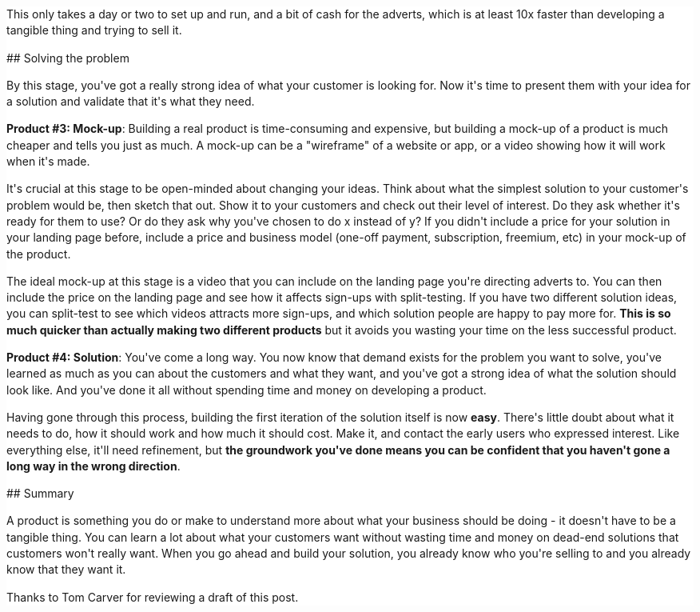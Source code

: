 This only takes a day or two to set up and run, and a bit of cash for the adverts, which is at least 10x faster than developing a  tangible thing and trying to sell it.

## Solving the problem

By this stage, you've got a really strong idea of what your customer is looking for. Now it's time to present them with your idea for a solution and validate that it's what they need.

**Product #3: Mock-up**: Building a real product is time-consuming and expensive, but building a mock-up of a product is much cheaper and tells you just as much. A mock-up can be a "wireframe" of a website or app, or a video showing how it will work when it's made.

It's crucial at this stage to be open-minded about changing your ideas. Think about what the simplest solution to your customer's problem would be, then sketch that out. Show it to your customers and check out their level of interest. Do they ask whether it's ready for them to use? Or do they ask why you've chosen to do x instead of y? If you didn't include a price for your solution in your landing page before, include a price and business model (one-off payment, subscription, freemium, etc) in your mock-up of the product.

The ideal mock-up at this stage is a video that you can include on the landing page you're directing adverts to. You can then include the price on the landing page and see how it affects sign-ups with split-testing. If you have two different solution ideas, you can split-test to see which videos attracts more sign-ups, and which solution people are happy to pay more for. **This is so much quicker than actually making two different products** but it avoids you wasting your time on the less successful product.

**Product #4: Solution**: You've come a long way. You now know that demand exists for the problem you want to solve, you've learned as much as you can about the customers and what they want, and you've got a strong idea of what the solution should look like. And you've done it all without spending time and money on developing a product.

Having gone through this process, building the first iteration of the solution itself is now **easy**. There's little doubt about what it needs to do, how it should work and how much it should cost. Make it, and contact the early users who expressed interest. Like everything else, it'll need refinement, but **the groundwork you've done means you can be confident that you haven't gone a long way in the wrong direction**.

## Summary

A product is something you do or make to understand more about what your business should be doing - it doesn't have to be a tangible thing. You can learn a lot about what your customers want without wasting time and money on dead-end solutions that customers won't really want. When you go ahead and build your solution, you already know who you're selling to and you already know that they want it.

Thanks to Tom Carver for reviewing a draft of this post.

